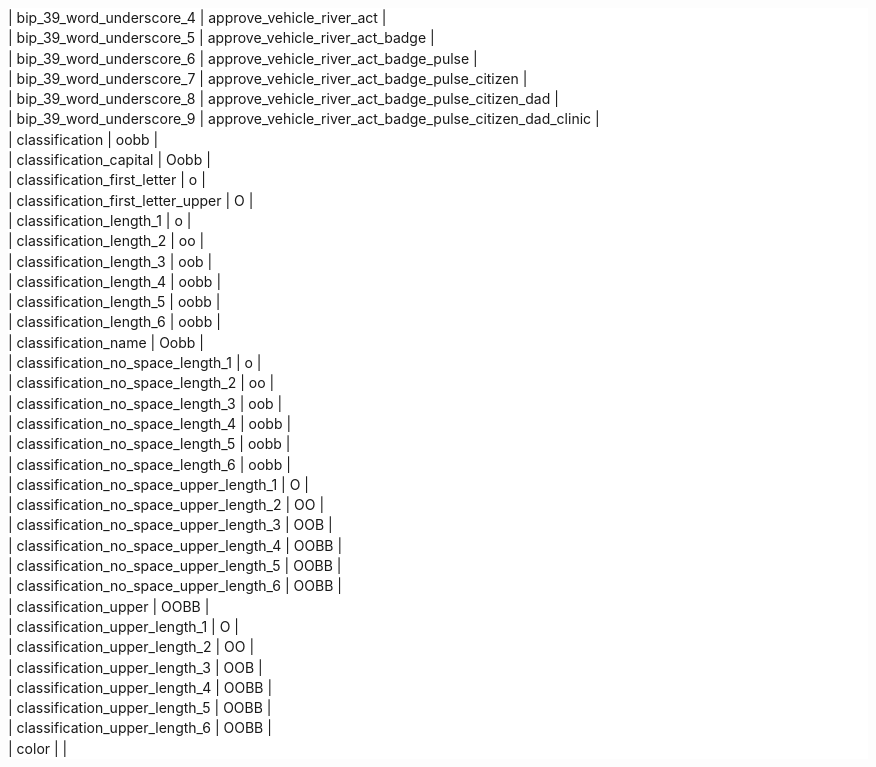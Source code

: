 | bip_39_word_underscore_4 | approve_vehicle_river_act |  
| bip_39_word_underscore_5 | approve_vehicle_river_act_badge |  
| bip_39_word_underscore_6 | approve_vehicle_river_act_badge_pulse |  
| bip_39_word_underscore_7 | approve_vehicle_river_act_badge_pulse_citizen |  
| bip_39_word_underscore_8 | approve_vehicle_river_act_badge_pulse_citizen_dad |  
| bip_39_word_underscore_9 | approve_vehicle_river_act_badge_pulse_citizen_dad_clinic |  
| classification | oobb |  
| classification_capital | Oobb |  
| classification_first_letter | o |  
| classification_first_letter_upper | O |  
| classification_length_1 | o |  
| classification_length_2 | oo |  
| classification_length_3 | oob |  
| classification_length_4 | oobb |  
| classification_length_5 | oobb |  
| classification_length_6 | oobb |  
| classification_name | Oobb |  
| classification_no_space_length_1 | o |  
| classification_no_space_length_2 | oo |  
| classification_no_space_length_3 | oob |  
| classification_no_space_length_4 | oobb |  
| classification_no_space_length_5 | oobb |  
| classification_no_space_length_6 | oobb |  
| classification_no_space_upper_length_1 | O |  
| classification_no_space_upper_length_2 | OO |  
| classification_no_space_upper_length_3 | OOB |  
| classification_no_space_upper_length_4 | OOBB |  
| classification_no_space_upper_length_5 | OOBB |  
| classification_no_space_upper_length_6 | OOBB |  
| classification_upper | OOBB |  
| classification_upper_length_1 | O |  
| classification_upper_length_2 | OO |  
| classification_upper_length_3 | OOB |  
| classification_upper_length_4 | OOBB |  
| classification_upper_length_5 | OOBB |  
| classification_upper_length_6 | OOBB |  
| color |  |  